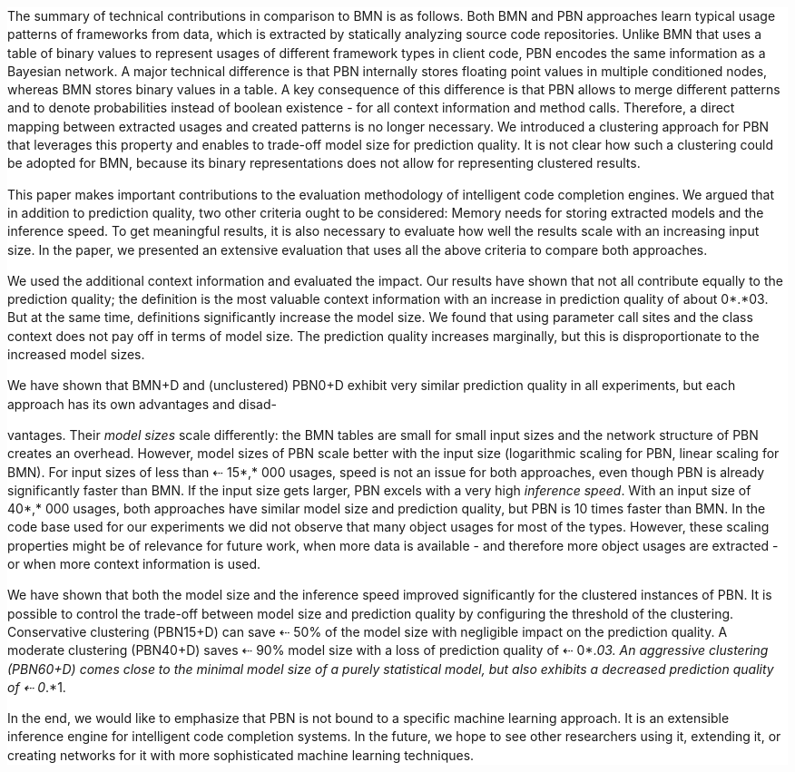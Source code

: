 The summary of technical contributions in comparison to BMN is as follows. Both BMN and PBN approaches learn typical usage patterns of frameworks from data, which is extracted by statically analyzing source code repositories. Unlike BMN that uses a table of binary values to represent usages of different framework types in client code, PBN encodes the same information as a Bayesian network. A major technical difference is that PBN internally stores floating point values in multiple conditioned nodes, whereas BMN stores binary values in a table. A key consequence of this difference is that PBN allows to merge different patterns and to denote probabilities instead of boolean existence - for all context information and method calls. Therefore, a direct mapping between extracted usages and created patterns is no longer necessary. We introduced a clustering approach for PBN that leverages this property and enables to trade-off model size for prediction quality. It is not clear how such a clustering could be adopted for BMN, because its binary representations does not allow for representing clustered results.

This paper makes important contributions to the evaluation methodology of intelligent code completion engines. We argued that in addition to prediction quality, two other criteria ought to be considered: Memory needs for storing extracted models and the inference speed. To get meaningful results, it is also necessary to evaluate how well the results scale with an increasing input size. In the paper, we presented an extensive evaluation that uses all the above criteria to compare both approaches.

We used the additional context information and evaluated the impact. Our results have shown that not all contribute equally to the prediction quality; the definition is the most valuable context information with an increase in prediction quality of about 0*.*03. But at the same time, definitions significantly increase the model size. We found that using parameter call sites and the class context does not pay off in terms of model size. The prediction quality increases marginally, but this is disproportionate to the increased model sizes.

We have shown that BMN+D and (unclustered) PBN0+D exhibit very similar prediction quality in all experiments, but each approach has its own advantages and disad-

vantages. Their *model sizes* scale differently: the BMN tables are small for small input sizes and the network structure of PBN creates an overhead. However, model sizes of PBN scale better with the input size (logarithmic scaling for PBN, linear scaling for BMN). For input sizes of less than ⇠ 15*,* 000 usages, speed is not an issue for both approaches, even though PBN is already significantly faster than BMN. If the input size gets larger, PBN excels with a very high *inference speed*. With an input size of 40*,* 000 usages, both approaches have similar model size and prediction quality, but PBN is 10 times faster than BMN. In the code base used for our experiments we did not observe that many object usages for most of the types. However, these scaling properties might be of relevance for future work, when more data is available - and therefore more object usages are extracted - or when more context information is used.

We have shown that both the model size and the inference speed improved significantly for the clustered instances of PBN. It is possible to control the trade-off between model size and prediction quality by configuring the threshold of the clustering. Conservative clustering (PBN15+D) can save ⇠ 50% of the model size with negligible impact on the prediction quality. A moderate clustering (PBN40+D) saves ⇠ 90% model size with a loss of prediction quality of ⇠ 0*.*03. An aggressive clustering (PBN60+D) comes close to the minimal model size of a purely statistical model, but also exhibits a decreased prediction quality of ⇠ 0*.*1.

In the end, we would like to emphasize that PBN is not bound to a specific machine learning approach. It is an extensible inference engine for intelligent code completion systems. In the future, we hope to see other researchers using it, extending it, or creating networks for it with more sophisticated machine learning techniques.
